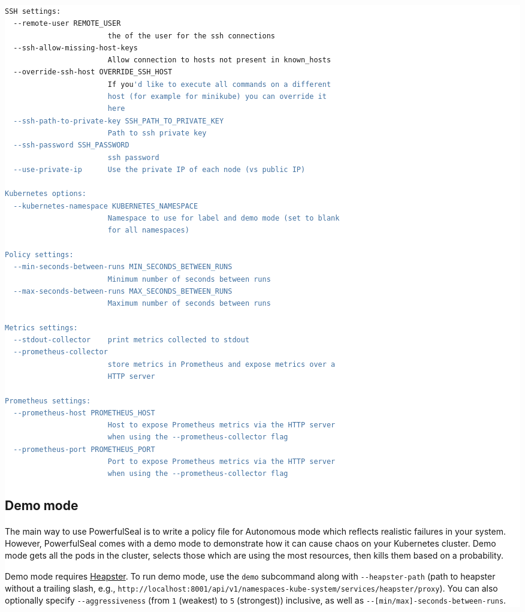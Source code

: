 ```sh
SSH settings:
  --remote-user REMOTE_USER
                        the of the user for the ssh connections
  --ssh-allow-missing-host-keys
                        Allow connection to hosts not present in known_hosts
  --override-ssh-host OVERRIDE_SSH_HOST
                        If you'd like to execute all commands on a different
                        host (for example for minikube) you can override it
                        here
  --ssh-path-to-private-key SSH_PATH_TO_PRIVATE_KEY
                        Path to ssh private key
  --ssh-password SSH_PASSWORD
                        ssh password
  --use-private-ip      Use the private IP of each node (vs public IP)

Kubernetes options:
  --kubernetes-namespace KUBERNETES_NAMESPACE
                        Namespace to use for label and demo mode (set to blank
                        for all namespaces)

Policy settings:
  --min-seconds-between-runs MIN_SECONDS_BETWEEN_RUNS
                        Minimum number of seconds between runs
  --max-seconds-between-runs MAX_SECONDS_BETWEEN_RUNS
                        Maximum number of seconds between runs

Metrics settings:
  --stdout-collector    print metrics collected to stdout
  --prometheus-collector
                        store metrics in Prometheus and expose metrics over a
                        HTTP server

Prometheus settings:
  --prometheus-host PROMETHEUS_HOST
                        Host to expose Prometheus metrics via the HTTP server
                        when using the --prometheus-collector flag
  --prometheus-port PROMETHEUS_PORT
                        Port to expose Prometheus metrics via the HTTP server
                        when using the --prometheus-collector flag
```


## Demo mode

The main way to use PowerfulSeal is to write a policy file for Autonomous mode which reflects realistic failures in your system. However, PowerfulSeal comes with a demo mode to demonstrate how it can cause chaos on your Kubernetes cluster. Demo mode gets all the pods in the cluster, selects those which are using the most resources, then kills them based on a probability.

Demo mode requires [Heapster](https://github.com/kubernetes/heapster). To run demo mode, use the `demo` subcommand along with `--heapster-path` (path to heapster without a trailing slash, e.g., `http://localhost:8001/api/v1/namespaces-kube-system/services/heapster/proxy`). You can also optionally specify `--aggressiveness` (from `1` (weakest) to `5` (strongest)) inclusive, as well as `--[min/max]-seconds-between-runs`.
